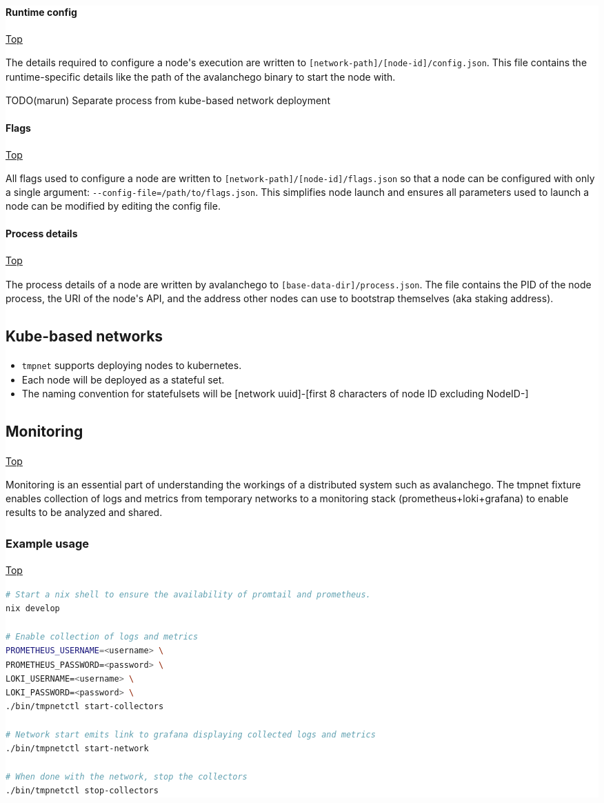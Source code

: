 #### Runtime config
[Top](#table-of-contents)

The details required to configure a node's execution are written to
`[network-path]/[node-id]/config.json`. This file contains the
runtime-specific details like the path of the avalanchego binary to
start the node with.

TODO(marun) Separate process from kube-based network deployment

#### Flags
[Top](#table-of-contents)

All flags used to configure a node are written to
`[network-path]/[node-id]/flags.json` so that a node can be
configured with only a single argument:
`--config-file=/path/to/flags.json`. This simplifies node launch and
ensures all parameters used to launch a node can be modified by
editing the config file.

#### Process details
[Top](#table-of-contents)

The process details of a node are written by avalanchego to
`[base-data-dir]/process.json`. The file contains the PID of the node
process, the URI of the node's API, and the address other nodes can
use to bootstrap themselves (aka staking address).

## Kube-based networks

- `tmpnet` supports deploying nodes to kubernetes.
- Each node will be deployed as a stateful set.
- The naming convention for statefulsets will be [network uuid]-[first 8 characters of node ID excluding NodeID-]

## Monitoring
[Top](#table-of-contents)

Monitoring is an essential part of understanding the workings of a
distributed system such as avalanchego. The tmpnet fixture enables
collection of logs and metrics from temporary networks to a monitoring
stack (prometheus+loki+grafana) to enable results to be analyzed and
shared.

### Example usage
[Top](#table-of-contents)

```bash
# Start a nix shell to ensure the availability of promtail and prometheus.
nix develop

# Enable collection of logs and metrics
PROMETHEUS_USERNAME=<username> \
PROMETHEUS_PASSWORD=<password> \
LOKI_USERNAME=<username> \
LOKI_PASSWORD=<password> \
./bin/tmpnetctl start-collectors

# Network start emits link to grafana displaying collected logs and metrics
./bin/tmpnetctl start-network

# When done with the network, stop the collectors
./bin/tmpnetctl stop-collectors
```
